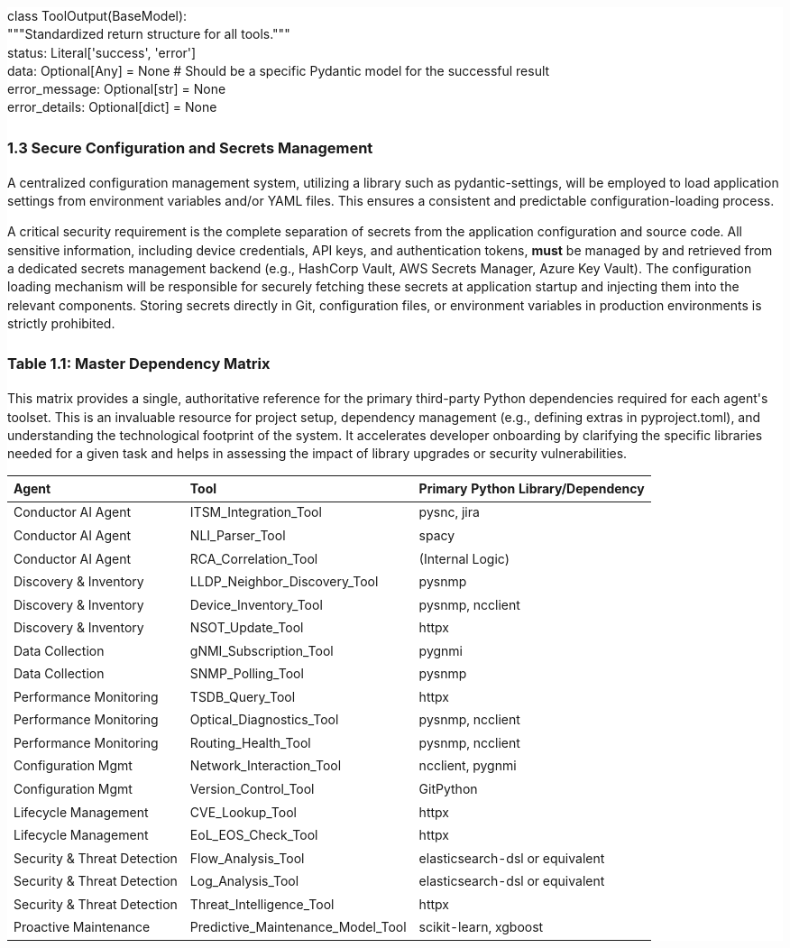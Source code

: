   class ToolOutput(BaseModel):  
      """Standardized return structure for all tools."""  
      status: Literal\['success', 'error'\]  
      data: Optional\[Any\] \= None \# Should be a specific Pydantic model for the successful result  
      error\_message: Optional\[str\] \= None  
      error\_details: Optional\[dict\] \= None

### **1.3 Secure Configuration and Secrets Management**

A centralized configuration management system, utilizing a library such as pydantic-settings, will be employed to load application settings from environment variables and/or YAML files. This ensures a consistent and predictable configuration-loading process.

A critical security requirement is the complete separation of secrets from the application configuration and source code. All sensitive information, including device credentials, API keys, and authentication tokens, **must** be managed by and retrieved from a dedicated secrets management backend (e.g., HashCorp Vault, AWS Secrets Manager, Azure Key Vault). The configuration loading mechanism will be responsible for securely fetching these secrets at application startup and injecting them into the relevant components. Storing secrets directly in Git, configuration files, or environment variables in production environments is strictly prohibited.

### **Table 1.1: Master Dependency Matrix**

This matrix provides a single, authoritative reference for the primary third-party Python dependencies required for each agent's toolset. This is an invaluable resource for project setup, dependency management (e.g., defining extras in pyproject.toml), and understanding the technological footprint of the system. It accelerates developer onboarding by clarifying the specific libraries needed for a given task and helps in assessing the impact of library upgrades or security vulnerabilities.

| Agent | Tool | Primary Python Library/Dependency |
| :---- | :---- | :---- |
| Conductor AI Agent | ITSM\_Integration\_Tool | pysnc, jira |
| Conductor AI Agent | NLI\_Parser\_Tool | spacy |
| Conductor AI Agent | RCA\_Correlation\_Tool | (Internal Logic) |
| Discovery & Inventory | LLDP\_Neighbor\_Discovery\_Tool | pysnmp |
| Discovery & Inventory | Device\_Inventory\_Tool | pysnmp, ncclient |
| Discovery & Inventory | NSOT\_Update\_Tool | httpx |
| Data Collection | gNMI\_Subscription\_Tool | pygnmi |
| Data Collection | SNMP\_Polling\_Tool | pysnmp |
| Performance Monitoring | TSDB\_Query\_Tool | httpx |
| Performance Monitoring | Optical\_Diagnostics\_Tool | pysnmp, ncclient |
| Performance Monitoring | Routing\_Health\_Tool | pysnmp, ncclient |
| Configuration Mgmt | Network\_Interaction\_Tool | ncclient, pygnmi |
| Configuration Mgmt | Version\_Control\_Tool | GitPython |
| Lifecycle Management | CVE\_Lookup\_Tool | httpx |
| Lifecycle Management | EoL\_EOS\_Check\_Tool | httpx |
| Security & Threat Detection | Flow\_Analysis\_Tool | elasticsearch-dsl or equivalent |
| Security & Threat Detection | Log\_Analysis\_Tool | elasticsearch-dsl or equivalent |
| Security & Threat Detection | Threat\_Intelligence\_Tool | httpx |
| Proactive Maintenance | Predictive\_Maintenance\_Model\_Tool | scikit-learn, xgboost |
